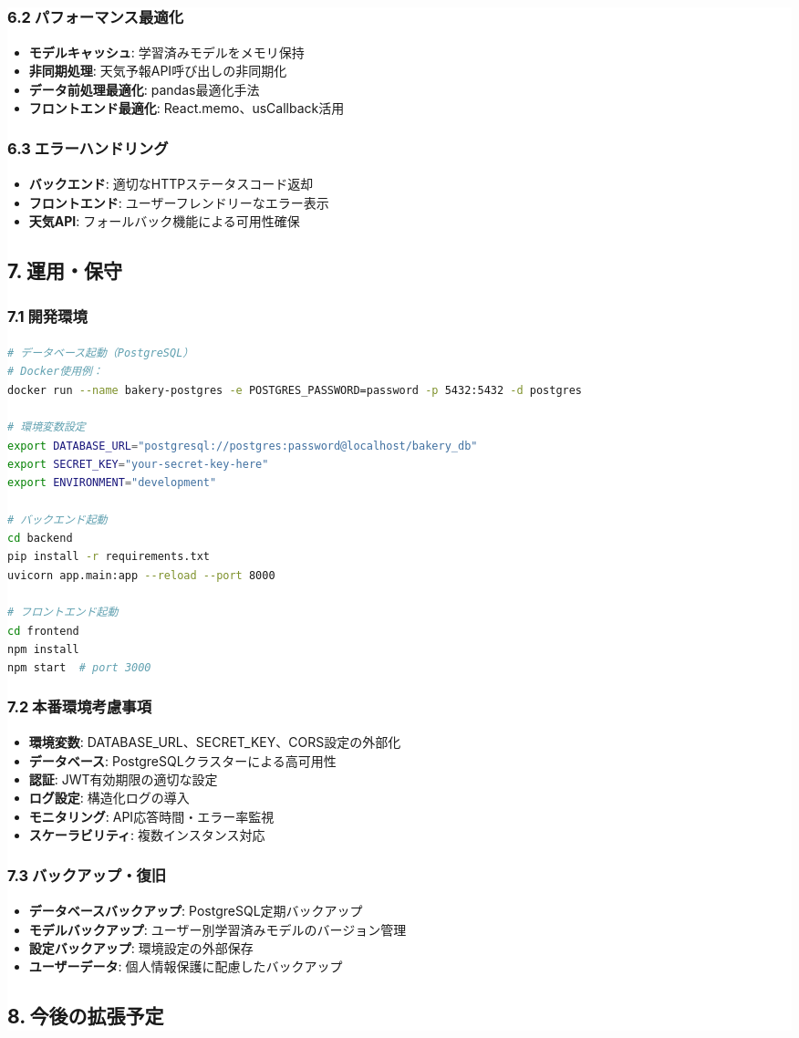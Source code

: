 ### 6.2 パフォーマンス最適化
- **モデルキャッシュ**: 学習済みモデルをメモリ保持
- **非同期処理**: 天気予報API呼び出しの非同期化
- **データ前処理最適化**: pandas最適化手法
- **フロントエンド最適化**: React.memo、usCallback活用

### 6.3 エラーハンドリング
- **バックエンド**: 適切なHTTPステータスコード返却
- **フロントエンド**: ユーザーフレンドリーなエラー表示
- **天気API**: フォールバック機能による可用性確保

## 7. 運用・保守

### 7.1 開発環境
```bash
# データベース起動（PostgreSQL）
# Docker使用例：
docker run --name bakery-postgres -e POSTGRES_PASSWORD=password -p 5432:5432 -d postgres

# 環境変数設定
export DATABASE_URL="postgresql://postgres:password@localhost/bakery_db"
export SECRET_KEY="your-secret-key-here"
export ENVIRONMENT="development"

# バックエンド起動
cd backend
pip install -r requirements.txt
uvicorn app.main:app --reload --port 8000

# フロントエンド起動
cd frontend
npm install
npm start  # port 3000
```

### 7.2 本番環境考慮事項
- **環境変数**: DATABASE_URL、SECRET_KEY、CORS設定の外部化
- **データベース**: PostgreSQLクラスターによる高可用性
- **認証**: JWT有効期限の適切な設定
- **ログ設定**: 構造化ログの導入
- **モニタリング**: API応答時間・エラー率監視
- **スケーラビリティ**: 複数インスタンス対応

### 7.3 バックアップ・復旧
- **データベースバックアップ**: PostgreSQL定期バックアップ
- **モデルバックアップ**: ユーザー別学習済みモデルのバージョン管理
- **設定バックアップ**: 環境設定の外部保存
- **ユーザーデータ**: 個人情報保護に配慮したバックアップ

## 8. 今後の拡張予定
